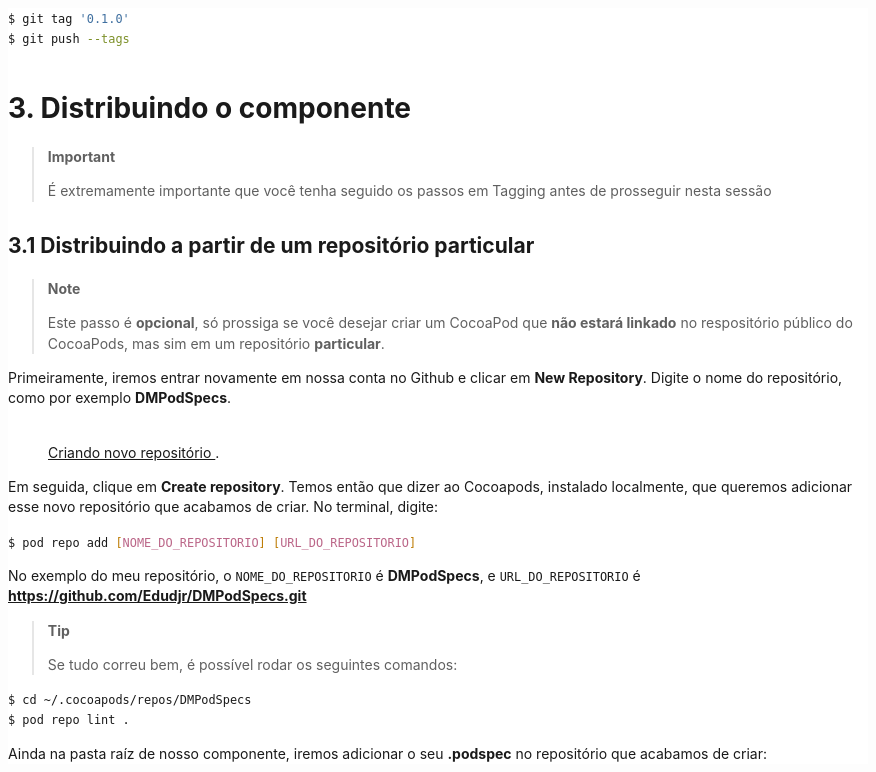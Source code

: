 ```bash
$ git tag '0.1.0'
$ git push --tags
```

# 3. Distribuindo o componente <a name="item3"></a>

> **Important**
>
> É extremamente importante que você tenha seguido os passos em Tagging antes de prosseguir nesta sessão

## 3.1 Distribuindo a partir de um repositório particular <a name="item3.1"></a>

> **Note**
>
> Este passo é **opcional**, só prossiga se você desejar criar um CocoaPod que **não estará linkado** no respositório público do CocoaPods, mas sim em um repositório **particular**.

Primeiramente, iremos entrar novamente em nossa conta no Github e clicar em **New Repository**. Digite o nome do repositório, como por exemplo **DMPodSpecs**.

<figure>
	<a href="http://gdurl.com/kP-q">
    <img src="http://gdurl.com/kP-q" alt="">
  </a>
	<figcaption>
    <a href="http://gdurl.com/kP-q" title="imagem">
      Criando novo repositório
    </a>.
    </figcaption>
</figure>

Em seguida, clique em **Create repository**. Temos então que dizer ao Cocoapods, instalado localmente, que queremos adicionar esse novo repositório que acabamos de criar. No terminal, digite:

```bash
$ pod repo add [NOME_DO_REPOSITORIO] [URL_DO_REPOSITORIO]
```

No exemplo do meu repositório, o `NOME_DO_REPOSITORIO` é **DMPodSpecs**, e `URL_DO_REPOSITORIO` é **https://github.com/Edudjr/DMPodSpecs.git**

> **Tip**
>
> Se tudo correu bem, é possível rodar os seguintes comandos:

```bash
$ cd ~/.cocoapods/repos/DMPodSpecs
$ pod repo lint .
```

Ainda na pasta raíz de nosso componente, iremos adicionar o seu **.podspec** no repositório que acabamos de criar:
